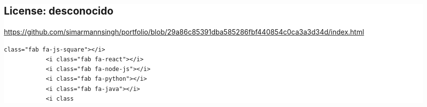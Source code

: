 
## License: desconocido
https://github.com/simarmannsingh/portfolio/blob/29a86c85391dba585286fbf440854c0ca3a3d34d/index.html

```
class="fab fa-js-square"></i>
            <i class="fab fa-react"></i>
            <i class="fab fa-node-js"></i>
            <i class="fab fa-python"></i>
            <i class="fab fa-java"></i>
            <i class
```

